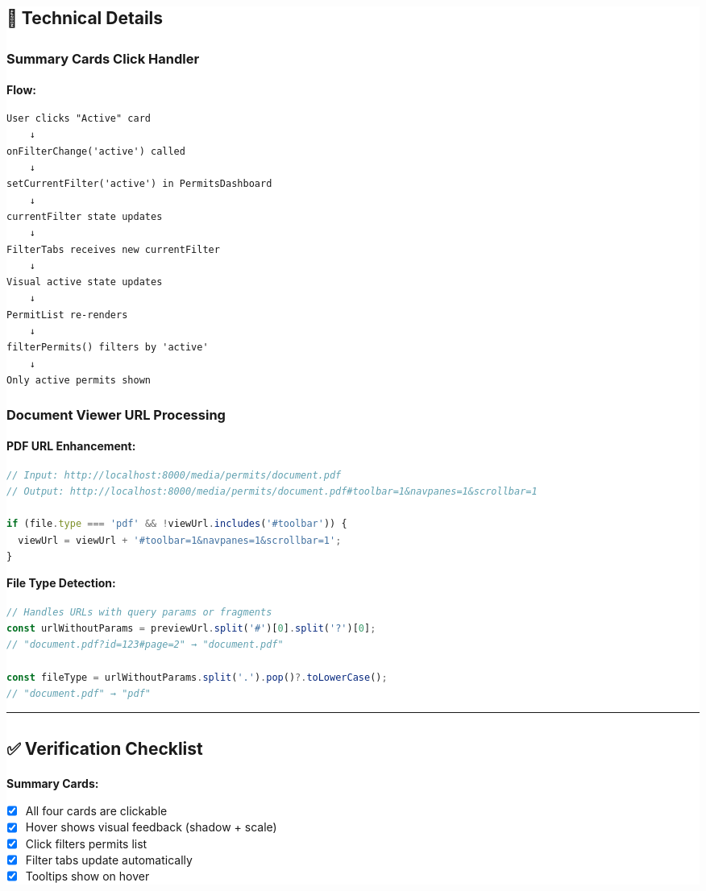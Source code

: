 
## 🔧 **Technical Details**

### Summary Cards Click Handler

**Flow:**
```
User clicks "Active" card
    ↓
onFilterChange('active') called
    ↓
setCurrentFilter('active') in PermitsDashboard
    ↓
currentFilter state updates
    ↓
FilterTabs receives new currentFilter
    ↓
Visual active state updates
    ↓
PermitList re-renders
    ↓
filterPermits() filters by 'active'
    ↓
Only active permits shown
```

### Document Viewer URL Processing

**PDF URL Enhancement:**
```typescript
// Input: http://localhost:8000/media/permits/document.pdf
// Output: http://localhost:8000/media/permits/document.pdf#toolbar=1&navpanes=1&scrollbar=1

if (file.type === 'pdf' && !viewUrl.includes('#toolbar')) {
  viewUrl = viewUrl + '#toolbar=1&navpanes=1&scrollbar=1';
}
```

**File Type Detection:**
```typescript
// Handles URLs with query params or fragments
const urlWithoutParams = previewUrl.split('#')[0].split('?')[0];
// "document.pdf?id=123#page=2" → "document.pdf"

const fileType = urlWithoutParams.split('.').pop()?.toLowerCase();
// "document.pdf" → "pdf"
```

---

## ✅ **Verification Checklist**

**Summary Cards:**
- [x] All four cards are clickable
- [x] Hover shows visual feedback (shadow + scale)
- [x] Click filters permits list
- [x] Filter tabs update automatically
- [x] Tooltips show on hover
